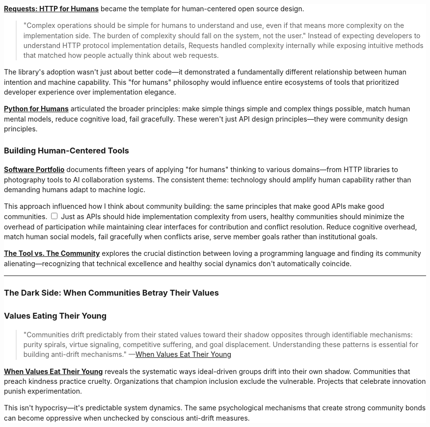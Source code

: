 [**Requests: HTTP for Humans**](/software/requests) became the template for human-centered open source design.

> "Complex operations should be simple for humans to understand and use, even if that means more complexity on the implementation side. The burden of complexity should fall on the system, not the user." Instead of expecting developers to understand HTTP protocol implementation details, Requests handled complexity internally while exposing intuitive methods that matched how people actually think about web requests.

The library's adoption wasn't just about better code—it demonstrated a fundamentally different relationship between human intention and machine capability. This "for humans" philosophy would influence entire ecosystems of tools that prioritized developer experience over implementation elegance.

[**Python for Humans**](/talks/python-for-humans) articulated the broader principles: make simple things simple and complex things possible, match human mental models, reduce cognitive load, fail gracefully. These weren't just API design principles—they were community design principles.

### Building Human-Centered Tools

[**Software Portfolio**](/software/) documents fifteen years of applying "for humans" thinking to various domains—from HTTP libraries to photography tools to AI collaboration systems. The consistent theme: technology should amplify human capability rather than demanding humans adapt to machine logic.

This approach influenced how I think about community building: the same principles that make good APIs make good communities. <label for="sn-api-communities" class="margin-toggle sidenote-number"></label>
<input type="checkbox" id="sn-api-communities" class="margin-toggle"/>
<span class="sidenote">Just as APIs should hide implementation complexity from users, healthy communities should minimize the overhead of participation while maintaining clear interfaces for contribution and conflict resolution.</span> Reduce cognitive overhead, match human social models, fail gracefully when conflicts arise, serve member goals rather than institutional goals.

[**The Tool vs. The Community**](/essays/2025-09-the_tool_vs_the_community) explores the crucial distinction between loving a programming language and finding its community alienating—recognizing that technical excellence and healthy social dynamics don't automatically coincide.

---

### The Dark Side: When Communities Betray Their Values

### Values Eating Their Young

> "Communities drift predictably from their stated values toward their shadow opposites through identifiable mechanisms: purity spirals, virtue signaling, competitive suffering, and goal displacement. Understanding these patterns is essential for building anti-drift mechanisms." —[When Values Eat Their Young](/essays/2025-08-25-when-values-eat-their-young)

[**When Values Eat Their Young**](/essays/2025-08-25-when-values-eat-their-young) reveals the systematic ways ideal-driven groups drift into their own shadow. Communities that preach kindness practice cruelty. Organizations that champion inclusion exclude the vulnerable. Projects that celebrate innovation punish experimentation.

This isn't hypocrisy—it's predictable system dynamics. The same psychological mechanisms that create strong community bonds can become oppressive when unchecked by conscious anti-drift measures.
